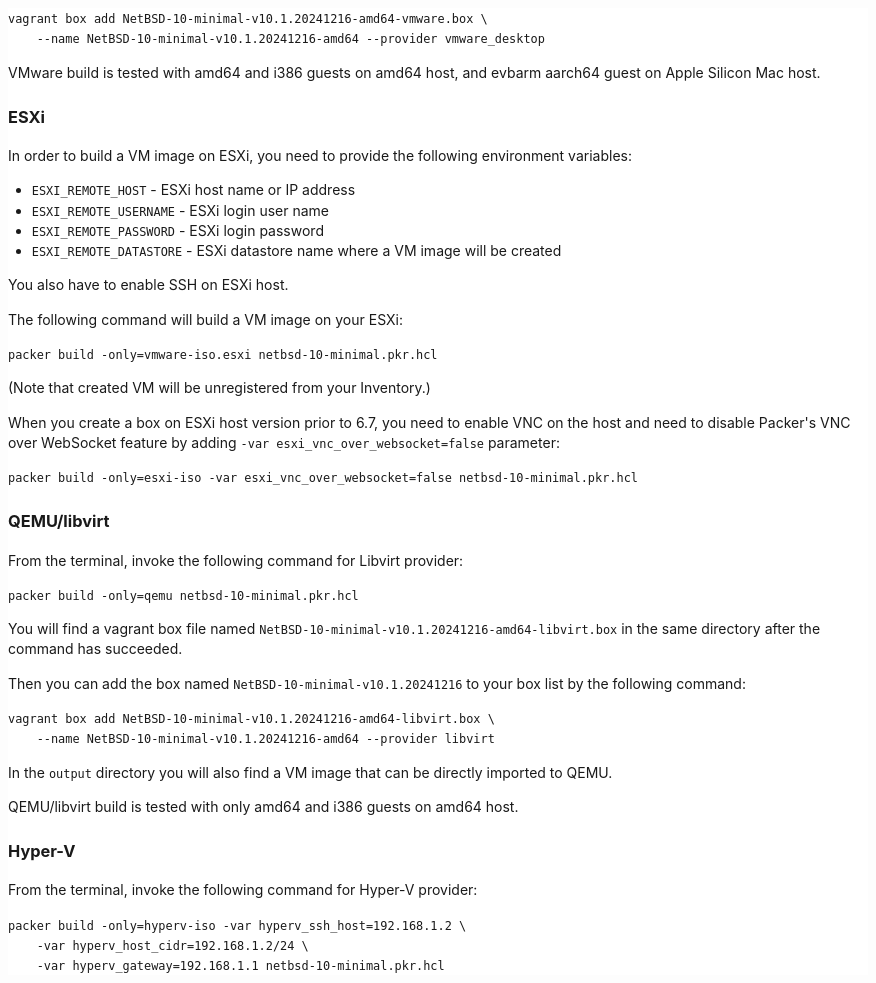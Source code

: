     vagrant box add NetBSD-10-minimal-v10.1.20241216-amd64-vmware.box \
        --name NetBSD-10-minimal-v10.1.20241216-amd64 --provider vmware_desktop

VMware build is tested with amd64 and i386 guests on amd64 host, and
evbarm aarch64 guest on Apple Silicon Mac host.

### ESXi

In order to build a VM image on ESXi, you need to provide the following
environment variables:

* `ESXI_REMOTE_HOST` - ESXi host name or IP address
* `ESXI_REMOTE_USERNAME` - ESXi login user name
* `ESXI_REMOTE_PASSWORD` - ESXi login password
* `ESXI_REMOTE_DATASTORE` - ESXi datastore name where a VM image will be
  created

You also have to enable SSH on ESXi host.

The following command will build a VM image on your ESXi:

    packer build -only=vmware-iso.esxi netbsd-10-minimal.pkr.hcl

(Note that created VM will be unregistered from your Inventory.)

When you create a box on ESXi host version prior to 6.7, you need to
enable VNC on the host and need to disable Packer's VNC over WebSocket
feature by adding `-var esxi_vnc_over_websocket=false` parameter:

    packer build -only=esxi-iso -var esxi_vnc_over_websocket=false netbsd-10-minimal.pkr.hcl

### QEMU/libvirt

From the terminal, invoke the following command for Libvirt provider:

    packer build -only=qemu netbsd-10-minimal.pkr.hcl

You will find a vagrant box file named `NetBSD-10-minimal-v10.1.20241216-amd64-libvirt.box`
in the same directory after the command has succeeded.

Then you can add the box named `NetBSD-10-minimal-v10.1.20241216`
to your box list by the following command:

    vagrant box add NetBSD-10-minimal-v10.1.20241216-amd64-libvirt.box \
        --name NetBSD-10-minimal-v10.1.20241216-amd64 --provider libvirt

In the `output` directory you will also find a VM image that can be
directly imported to QEMU.

QEMU/libvirt build is tested with only amd64 and i386 guests on amd64
host.

### Hyper-V

From the terminal, invoke the following command for Hyper-V provider:

    packer build -only=hyperv-iso -var hyperv_ssh_host=192.168.1.2 \
        -var hyperv_host_cidr=192.168.1.2/24 \
        -var hyperv_gateway=192.168.1.1 netbsd-10-minimal.pkr.hcl
